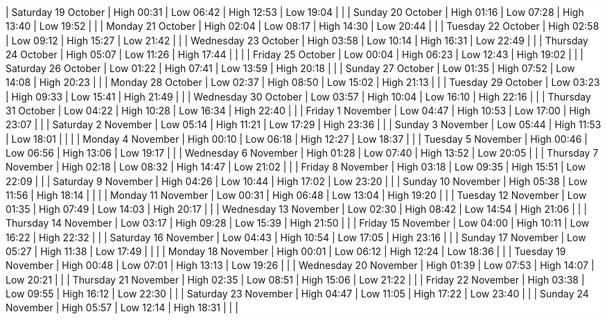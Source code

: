 | Saturday 19 October | High 00:31 | Low 06:42 | High 12:53 | Low 19:04 |  |
| Sunday 20 October | High 01:16 | Low 07:28 | High 13:40 | Low 19:52 |  |
| Monday 21 October | High 02:04 | Low 08:17 | High 14:30 | Low 20:44 |  |
| Tuesday 22 October | High 02:58 | Low 09:12 | High 15:27 | Low 21:42 |  |
| Wednesday 23 October | High 03:58 | Low 10:14 | High 16:31 | Low 22:49 |  |
| Thursday 24 October | High 05:07 | Low 11:26 | High 17:44 |  |  |
| Friday 25 October | Low 00:04 | High 06:23 | Low 12:43 | High 19:02 |  |
| Saturday 26 October | Low 01:22 | High 07:41 | Low 13:59 | High 20:18 |  |
| Sunday 27 October | Low 01:35 | High 07:52 | Low 14:08 | High 20:23 |  |
| Monday 28 October | Low 02:37 | High 08:50 | Low 15:02 | High 21:13 |  |
| Tuesday 29 October | Low 03:23 | High 09:33 | Low 15:41 | High 21:49 |  |
| Wednesday 30 October | Low 03:57 | High 10:04 | Low 16:10 | High 22:16 |  |
| Thursday 31 October | Low 04:22 | High 10:28 | Low 16:34 | High 22:40 |  |
| Friday 1 November | Low 04:47 | High 10:53 | Low 17:00 | High 23:07 |  |
| Saturday 2 November | Low 05:14 | High 11:21 | Low 17:29 | High 23:36 |  |
| Sunday 3 November | Low 05:44 | High 11:53 | Low 18:01 |  |  |
| Monday 4 November | High 00:10 | Low 06:18 | High 12:27 | Low 18:37 |  |
| Tuesday 5 November | High 00:46 | Low 06:56 | High 13:06 | Low 19:17 |  |
| Wednesday 6 November | High 01:28 | Low 07:40 | High 13:52 | Low 20:05 |  |
| Thursday 7 November | High 02:18 | Low 08:32 | High 14:47 | Low 21:02 |  |
| Friday 8 November | High 03:18 | Low 09:35 | High 15:51 | Low 22:09 |  |
| Saturday 9 November | High 04:26 | Low 10:44 | High 17:02 | Low 23:20 |  |
| Sunday 10 November | High 05:38 | Low 11:56 | High 18:14 |  |  |
| Monday 11 November | Low 00:31 | High 06:48 | Low 13:04 | High 19:20 |  |
| Tuesday 12 November | Low 01:35 | High 07:49 | Low 14:03 | High 20:17 |  |
| Wednesday 13 November | Low 02:30 | High 08:42 | Low 14:54 | High 21:06 |  |
| Thursday 14 November | Low 03:17 | High 09:28 | Low 15:39 | High 21:50 |  |
| Friday 15 November | Low 04:00 | High 10:11 | Low 16:22 | High 22:32 |  |
| Saturday 16 November | Low 04:43 | High 10:54 | Low 17:05 | High 23:16 |  |
| Sunday 17 November | Low 05:27 | High 11:38 | Low 17:49 |  |  |
| Monday 18 November | High 00:01 | Low 06:12 | High 12:24 | Low 18:36 |  |
| Tuesday 19 November | High 00:48 | Low 07:01 | High 13:13 | Low 19:26 |  |
| Wednesday 20 November | High 01:39 | Low 07:53 | High 14:07 | Low 20:21 |  |
| Thursday 21 November | High 02:35 | Low 08:51 | High 15:06 | Low 21:22 |  |
| Friday 22 November | High 03:38 | Low 09:55 | High 16:12 | Low 22:30 |  |
| Saturday 23 November | High 04:47 | Low 11:05 | High 17:22 | Low 23:40 |  |
| Sunday 24 November | High 05:57 | Low 12:14 | High 18:31 |  |  |